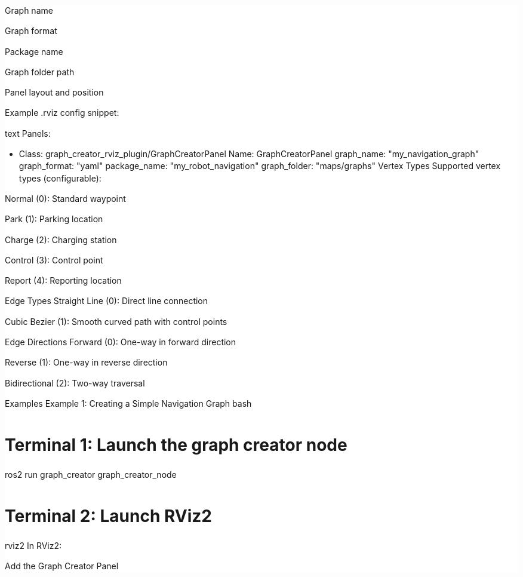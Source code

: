 Graph name

Graph format

Package name

Graph folder path

Panel layout and position

Example .rviz config snippet:

text
Panels:
  - Class: graph_creator_rviz_plugin/GraphCreatorPanel
    Name: GraphCreatorPanel
    graph_name: "my_navigation_graph"
    graph_format: "yaml"
    package_name: "my_robot_navigation"
    graph_folder: "maps/graphs"
Vertex Types
Supported vertex types (configurable):

Normal (0): Standard waypoint

Park (1): Parking location

Charge (2): Charging station

Control (3): Control point

Report (4): Reporting location

Edge Types
Straight Line (0): Direct line connection

Cubic Bezier (1): Smooth curved path with control points

Edge Directions
Forward (0): One-way in forward direction

Reverse (1): One-way in reverse direction

Bidirectional (2): Two-way traversal

Examples
Example 1: Creating a Simple Navigation Graph
bash
# Terminal 1: Launch the graph creator node
ros2 run graph_creator graph_creator_node

# Terminal 2: Launch RViz2
rviz2
In RViz2:

Add the Graph Creator Panel

